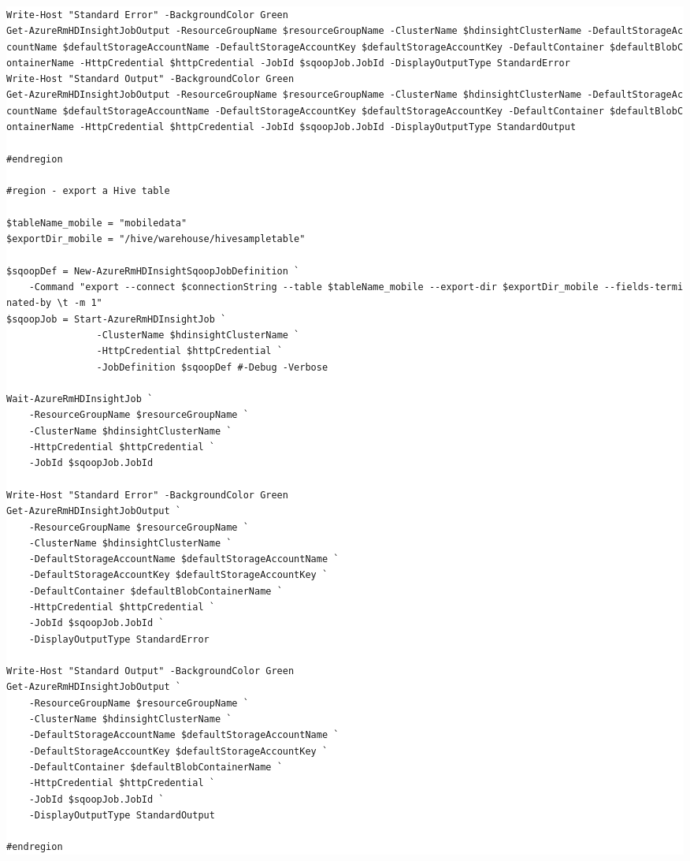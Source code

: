     Write-Host "Standard Error" -BackgroundColor Green
    Get-AzureRmHDInsightJobOutput -ResourceGroupName $resourceGroupName -ClusterName $hdinsightClusterName -DefaultStorageAccountName $defaultStorageAccountName -DefaultStorageAccountKey $defaultStorageAccountKey -DefaultContainer $defaultBlobContainerName -HttpCredential $httpCredential -JobId $sqoopJob.JobId -DisplayOutputType StandardError
    Write-Host "Standard Output" -BackgroundColor Green
    Get-AzureRmHDInsightJobOutput -ResourceGroupName $resourceGroupName -ClusterName $hdinsightClusterName -DefaultStorageAccountName $defaultStorageAccountName -DefaultStorageAccountKey $defaultStorageAccountKey -DefaultContainer $defaultBlobContainerName -HttpCredential $httpCredential -JobId $sqoopJob.JobId -DisplayOutputType StandardOutput
    
    #endregion
    
    #region - export a Hive table
    
    $tableName_mobile = "mobiledata"
    $exportDir_mobile = "/hive/warehouse/hivesampletable"
    
    $sqoopDef = New-AzureRmHDInsightSqoopJobDefinition `
        -Command "export --connect $connectionString --table $tableName_mobile --export-dir $exportDir_mobile --fields-terminated-by \t -m 1"
    $sqoopJob = Start-AzureRmHDInsightJob `
                    -ClusterName $hdinsightClusterName `
                    -HttpCredential $httpCredential `
                    -JobDefinition $sqoopDef #-Debug -Verbose
    
    Wait-AzureRmHDInsightJob `
        -ResourceGroupName $resourceGroupName `
        -ClusterName $hdinsightClusterName `
        -HttpCredential $httpCredential `
        -JobId $sqoopJob.JobId
    
    Write-Host "Standard Error" -BackgroundColor Green
    Get-AzureRmHDInsightJobOutput `
        -ResourceGroupName $resourceGroupName `
        -ClusterName $hdinsightClusterName `
        -DefaultStorageAccountName $defaultStorageAccountName `
        -DefaultStorageAccountKey $defaultStorageAccountKey `
        -DefaultContainer $defaultBlobContainerName `
        -HttpCredential $httpCredential `
        -JobId $sqoopJob.JobId `
        -DisplayOutputType StandardError
    
    Write-Host "Standard Output" -BackgroundColor Green
    Get-AzureRmHDInsightJobOutput `
        -ResourceGroupName $resourceGroupName `
        -ClusterName $hdinsightClusterName `
        -DefaultStorageAccountName $defaultStorageAccountName `
        -DefaultStorageAccountKey $defaultStorageAccountKey `
        -DefaultContainer $defaultBlobContainerName `
        -HttpCredential $httpCredential `
        -JobId $sqoopJob.JobId `
        -DisplayOutputType StandardOutput
    
    #endregion
    